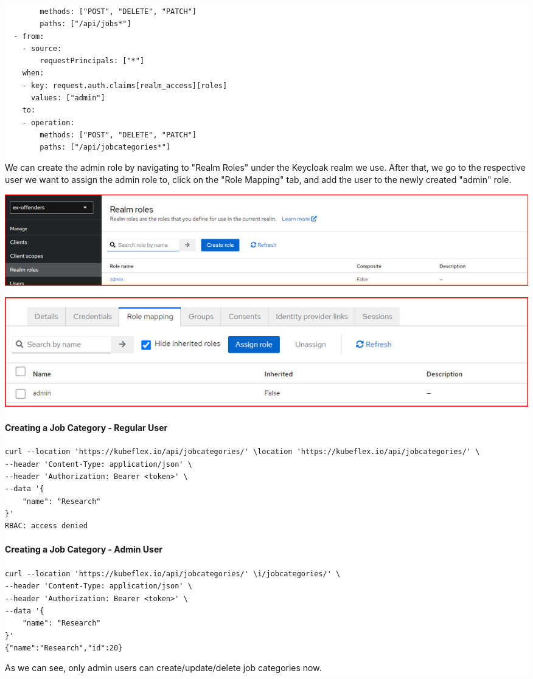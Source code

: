 ```
        methods: ["POST", "DELETE", "PATCH"]
        paths: ["/api/jobs*"]
  - from:
    - source:
        requestPrincipals: ["*"]
    when:
    - key: request.auth.claims[realm_access][roles]
      values: ["admin"]
    to:
    - operation:
        methods: ["POST", "DELETE", "PATCH"]
        paths: ["/api/jobcategories*"]
```
We can create the admin role by navigating to "Realm Roles" under the Keycloak realm we use. After that, we go to the respective user we want to assign the admin role to, click on the "Role Mapping" tab, and add the user to the newly created "admin" role.

![Alt text](../images/realm-roles.png?raw=true "RealmRoles")

![Alt text](../images/role-mapping.png?raw=true "RoleMapping")

#### Creating a Job Category - Regular User
```
curl --location 'https://kubeflex.io/api/jobcategories/' \location 'https://kubeflex.io/api/jobcategories/' \
--header 'Content-Type: application/json' \
--header 'Authorization: Bearer <token>' \
--data '{
    "name": "Research"
}'
RBAC: access denied
```

#### Creating a Job Category - Admin User
```
curl --location 'https://kubeflex.io/api/jobcategories/' \i/jobcategories/' \
--header 'Content-Type: application/json' \
--header 'Authorization: Bearer <token>' \
--data '{
    "name": "Research"
}'
{"name":"Research","id":20}
```
As we can see, only admin users can create/update/delete job categories now. 
